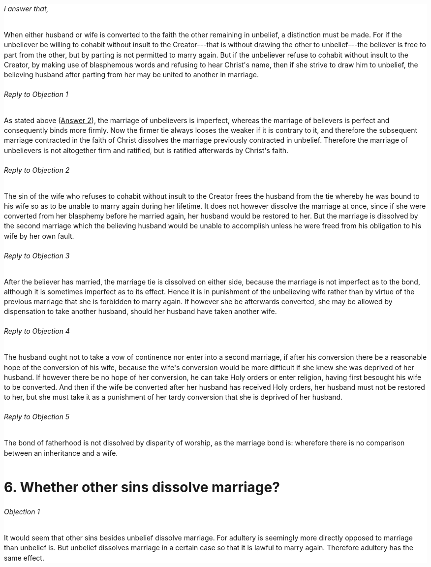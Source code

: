###### I answer that,
When either husband or wife is converted to the faith the other remaining in unbelief, a distinction must be made. For if the unbeliever be willing to cohabit without insult to the Creator---that is without drawing the other to unbelief---the believer is free to part from the other, but by parting is not permitted to marry again. But if the unbeliever refuse to cohabit without insult to the Creator, by making use of blasphemous words and refusing to hear Christ's name, then if she strive to draw him to unbelief, the believing husband after parting from her may be united to another in marriage.  

###### Reply to Objection 1
As stated above ([Answer 2](#2.%20Whether%20there%20can%20be%20marriage%20between%20unbelievers?%20)), the marriage of unbelievers is imperfect, whereas the marriage of believers is perfect and consequently binds more firmly. Now the firmer tie always looses the weaker if it is contrary to it, and therefore the subsequent marriage contracted in the faith of Christ dissolves the marriage previously contracted in unbelief. Therefore the marriage of unbelievers is not altogether firm and ratified, but is ratified afterwards by Christ's faith.  

###### Reply to Objection 2
The sin of the wife who refuses to cohabit without insult to the Creator frees the husband from the tie whereby he was bound to his wife so as to be unable to marry again during her lifetime. It does not however dissolve the marriage at once, since if she were converted from her blasphemy before he married again, her husband would be restored to her. But the marriage is dissolved by the second marriage which the believing husband would be unable to accomplish unless he were freed from his obligation to his wife by her own fault.  

###### Reply to Objection 3
After the believer has married, the marriage tie is dissolved on either side, because the marriage is not imperfect as to the bond, although it is sometimes imperfect as to its effect. Hence it is in punishment of the unbelieving wife rather than by virtue of the previous marriage that she is forbidden to marry again. If however she be afterwards converted, she may be allowed by dispensation to take another husband, should her husband have taken another wife.  

###### Reply to Objection 4
The husband ought not to take a vow of continence nor enter into a second marriage, if after his conversion there be a reasonable hope of the conversion of his wife, because the wife's conversion would be more difficult if she knew she was deprived of her husband. If however there be no hope of her conversion, he can take Holy orders or enter religion, having first besought his wife to be converted. And then if the wife be converted after her husband has received Holy orders, her husband must not be restored to her, but she must take it as a punishment of her tardy conversion that she is deprived of her husband.  

###### Reply to Objection 5
The bond of fatherhood is not dissolved by disparity of worship, as the marriage bond is: wherefore there is no comparison between an inheritance and a wife.  




# 6. Whether other sins dissolve marriage? 

###### Objection 1
It would seem that other sins besides unbelief dissolve marriage. For adultery is seemingly more directly opposed to marriage than unbelief is. But unbelief dissolves marriage in a certain case so that it is lawful to marry again. Therefore adultery has the same effect.  
